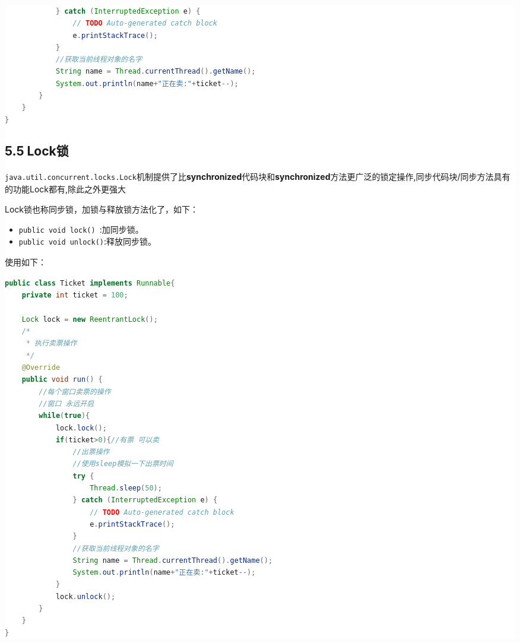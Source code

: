 ```java
            } catch (InterruptedException e) {
              	// TODO Auto-generated catch block
              	e.printStackTrace();
            }
            //获取当前线程对象的名字 
            String name = Thread.currentThread().getName();
            System.out.println(name+"正在卖:"+ticket--);
        }
	}
}
```

## 5.5 Lock锁

`java.util.concurrent.locks.Lock`机制提供了比**synchronized**代码块和**synchronized**方法更广泛的锁定操作,同步代码块/同步方法具有的功能Lock都有,除此之外更强大

Lock锁也称同步锁，加锁与释放锁方法化了，如下：

- `public void lock() `:加同步锁。
- `public void unlock()`:释放同步锁。

使用如下：

```java
public class Ticket implements Runnable{
	private int ticket = 100;
	
	Lock lock = new ReentrantLock();
	/*
	 * 执行卖票操作
	 */
	@Override
	public void run() {
		//每个窗口卖票的操作 
		//窗口 永远开启 
		while(true){
			lock.lock();
			if(ticket>0){//有票 可以卖
				//出票操作 
				//使用sleep模拟一下出票时间 
				try {
					Thread.sleep(50);
				} catch (InterruptedException e) {
					// TODO Auto-generated catch block
					e.printStackTrace();
				}
				//获取当前线程对象的名字 
				String name = Thread.currentThread().getName();
				System.out.println(name+"正在卖:"+ticket--);
			}
			lock.unlock();
		}
	}
}
```


